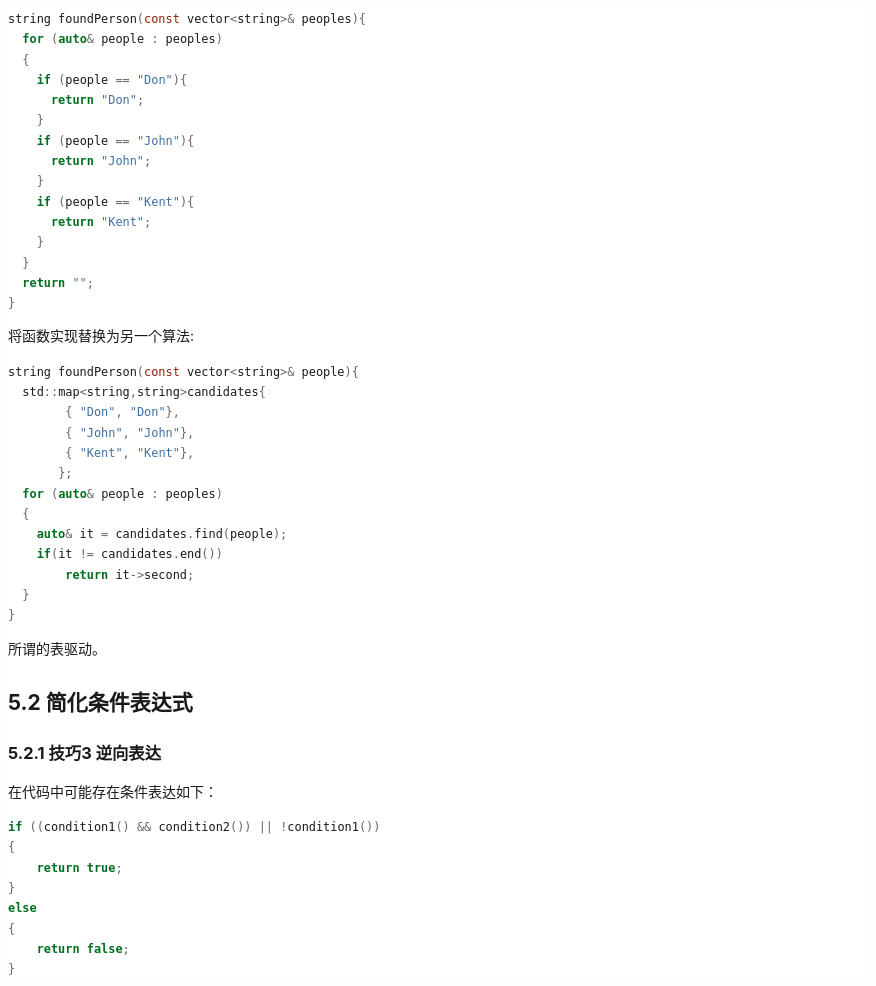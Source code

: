 ```c
string foundPerson(const vector<string>& peoples){
  for (auto& people : peoples) 
  {
    if (people == "Don"){
      return "Don";
    }
    if (people == "John"){
      return "John";
    }
    if (people == "Kent"){
      return "Kent";
    }
  }
  return "";
}
```

将函数实现替换为另一个算法:

```c
string foundPerson(const vector<string>& people){
  std::map<string,string>candidates{
    	{ "Don", "Don"},
    	{ "John", "John"},
    	{ "Kent", "Kent"},
       };
  for (auto& people : peoples) 
  {
    auto& it = candidates.find(people);
    if(it != candidates.end())
        return it->second;
  }
}
```

所谓的表驱动。

## 5.2 简化条件表达式

### 5.2.1 技巧3 逆向表达

在代码中可能存在条件表达如下：

```c++
if ((condition1() && condition2()) || !condition1())
{
    return true;
}
else
{
    return false;
}
```
